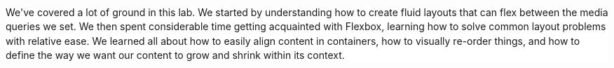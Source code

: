 
We've covered a lot of ground in this lab. We started by
understanding how to create fluid layouts that can flex between the
media queries we set. We then spent considerable time getting acquainted
with Flexbox, learning how to solve common layout problems with relative
ease. We learned all about how to easily align content in containers,
how to visually re-order things, and how to define the way we want our
content to grow and shrink within its context.
